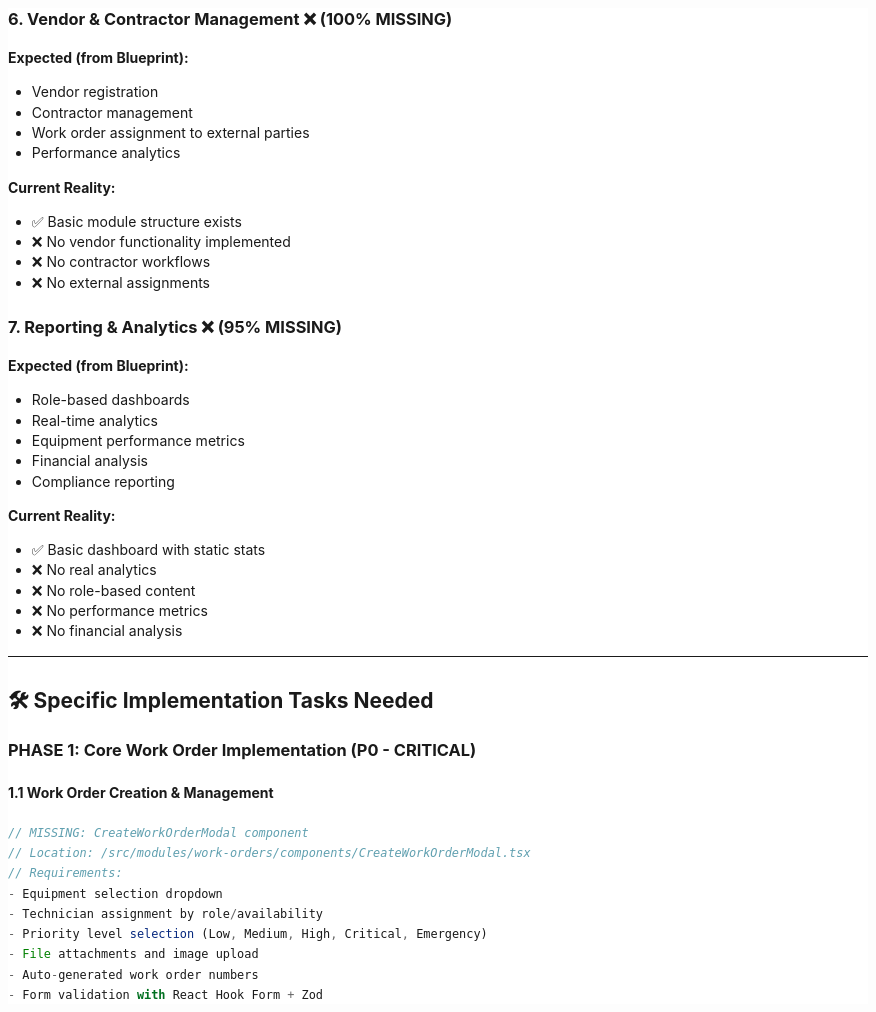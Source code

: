 ### 6. **Vendor & Contractor Management** ❌ (100% MISSING)

**Expected (from Blueprint):**

- Vendor registration
- Contractor management
- Work order assignment to external parties
- Performance analytics

**Current Reality:**

- ✅ Basic module structure exists
- ❌ No vendor functionality implemented
- ❌ No contractor workflows
- ❌ No external assignments

### 7. **Reporting & Analytics** ❌ (95% MISSING)

**Expected (from Blueprint):**

- Role-based dashboards
- Real-time analytics
- Equipment performance metrics
- Financial analysis
- Compliance reporting

**Current Reality:**

- ✅ Basic dashboard with static stats
- ❌ No real analytics
- ❌ No role-based content
- ❌ No performance metrics
- ❌ No financial analysis

---

## 🛠 Specific Implementation Tasks Needed

### **PHASE 1: Core Work Order Implementation** (P0 - CRITICAL)

#### 1.1 Work Order Creation & Management

```typescript
// MISSING: CreateWorkOrderModal component
// Location: /src/modules/work-orders/components/CreateWorkOrderModal.tsx
// Requirements:
- Equipment selection dropdown
- Technician assignment by role/availability
- Priority level selection (Low, Medium, High, Critical, Emergency)
- File attachments and image upload
- Auto-generated work order numbers
- Form validation with React Hook Form + Zod
```

